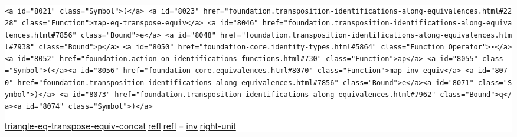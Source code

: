     <a id="8021" class="Symbol">(</a> <a id="8023" href="foundation.transposition-identifications-along-equivalences.html#2228" class="Function">map-eq-transpose-equiv</a> <a id="8046" href="foundation.transposition-identifications-along-equivalences.html#7856" class="Bound">e</a> <a id="8048" href="foundation.transposition-identifications-along-equivalences.html#7938" class="Bound">p</a> <a id="8050" href="foundation-core.identity-types.html#5864" class="Function Operator">∙</a> <a id="8052" href="foundation.action-on-identifications-functions.html#730" class="Function">ap</a> <a id="8055" class="Symbol">(</a><a id="8056" href="foundation-core.equivalences.html#8070" class="Function">map-inv-equiv</a> <a id="8070" href="foundation.transposition-identifications-along-equivalences.html#7856" class="Bound">e</a><a id="8071" class="Symbol">)</a> <a id="8073" href="foundation.transposition-identifications-along-equivalences.html#7962" class="Bound">q</a><a id="8074" class="Symbol">)</a>
  <a id="8078" href="foundation.transposition-identifications-along-equivalences.html#7878" class="Function">triangle-eq-transpose-equiv-concat</a> <a id="8113" href="foundation-core.identity-types.html#2682" class="InductiveConstructor">refl</a> <a id="8118" href="foundation-core.identity-types.html#2682" class="InductiveConstructor">refl</a> <a id="8123" class="Symbol">=</a> <a id="8125" href="foundation-core.identity-types.html#6168" class="Function">inv</a> <a id="8129" href="foundation-core.identity-types.html#8258" class="Function">right-unit</a>
</pre>
